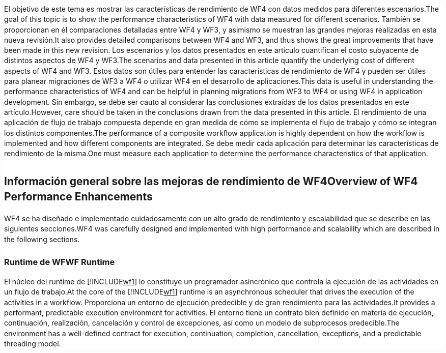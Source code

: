  <span data-ttu-id="660b0-125">El objetivo de este tema es mostrar las características de rendimiento de WF4 con datos medidos para diferentes escenarios.</span><span class="sxs-lookup"><span data-stu-id="660b0-125">The goal of this topic is to show the performance characteristics of WF4 with data measured for different scenarios.</span></span> <span data-ttu-id="660b0-126">También se proporcionan en él comparaciones detalladas entre WF4 y WF3, y asimismo se muestran las grandes mejoras realizadas en esta nueva revisión.</span><span class="sxs-lookup"><span data-stu-id="660b0-126">It also provides detailed comparisons between WF4 and WF3, and thus shows the great improvements that have been made in this new revision.</span></span> <span data-ttu-id="660b0-127">Los escenarios y los datos presentados en este artículo cuantifican el costo subyacente de distintos aspectos de WF4 y WF3.</span><span class="sxs-lookup"><span data-stu-id="660b0-127">The scenarios and data presented in this article quantify the underlying cost of different aspects of WF4 and WF3.</span></span> <span data-ttu-id="660b0-128">Estos datos son útiles para entender las características de rendimiento de WF4 y pueden ser útiles para planear migraciones de WF3 a WF4 o utilizar WF4 en el desarrollo de aplicaciones.</span><span class="sxs-lookup"><span data-stu-id="660b0-128">This data is useful in understanding the performance characteristics of WF4 and can be helpful in planning migrations from WF3 to WF4 or using WF4 in application development.</span></span> <span data-ttu-id="660b0-129">Sin embargo, se debe ser cauto al considerar las conclusiones extraídas de los datos presentados en este artículo.</span><span class="sxs-lookup"><span data-stu-id="660b0-129">However, care should be taken in the conclusions drawn from the data presented in this article.</span></span> <span data-ttu-id="660b0-130">El rendimiento de una aplicación de flujo de trabajo compuesta depende en gran medida de cómo se implementa el flujo de trabajo y cómo se integran los distintos componentes.</span><span class="sxs-lookup"><span data-stu-id="660b0-130">The performance of a composite workflow application is highly dependent on how the workflow is implemented and how different components are integrated.</span></span> <span data-ttu-id="660b0-131">Se debe medir cada aplicación para determinar las características de rendimiento de la misma.</span><span class="sxs-lookup"><span data-stu-id="660b0-131">One must measure each application to determine the performance characteristics of that application.</span></span>

## <a name="overview-of-wf4-performance-enhancements"></a><span data-ttu-id="660b0-132">Información general sobre las mejoras de rendimiento de WF4</span><span class="sxs-lookup"><span data-stu-id="660b0-132">Overview of WF4 Performance Enhancements</span></span>
 <span data-ttu-id="660b0-133">WF4 se ha diseñado e implementado cuidadosamente con un alto grado de rendimiento y escalabilidad que se describe en las siguientes secciones.</span><span class="sxs-lookup"><span data-stu-id="660b0-133">WF4 was carefully designed and implemented with high performance and scalability which are described in the following sections.</span></span>

### <a name="wf-runtime"></a><span data-ttu-id="660b0-134">Runtime de WF</span><span class="sxs-lookup"><span data-stu-id="660b0-134">WF Runtime</span></span>
 <span data-ttu-id="660b0-135">El núcleo del runtime de [!INCLUDE[wf1](../../../includes/wf1-md.md)] lo constituye un programador asincrónico que controla la ejecución de las actividades en un flujo de trabajo.</span><span class="sxs-lookup"><span data-stu-id="660b0-135">At the core of the [!INCLUDE[wf1](../../../includes/wf1-md.md)] runtime is an asynchronous scheduler that drives the execution of the activities in a workflow.</span></span> <span data-ttu-id="660b0-136">Proporciona un entorno de ejecución predecible y de gran rendimiento para las actividades.</span><span class="sxs-lookup"><span data-stu-id="660b0-136">It provides a performant, predictable execution environment for activities.</span></span> <span data-ttu-id="660b0-137">El entorno tiene un contrato bien definido en materia de ejecución, continuación, realización, cancelación y control de excepciones, así como un modelo de subprocesos predecible.</span><span class="sxs-lookup"><span data-stu-id="660b0-137">The environment has a well-defined contract for execution, continuation, completion, cancellation, exceptions, and a predictable threading model.</span></span>
